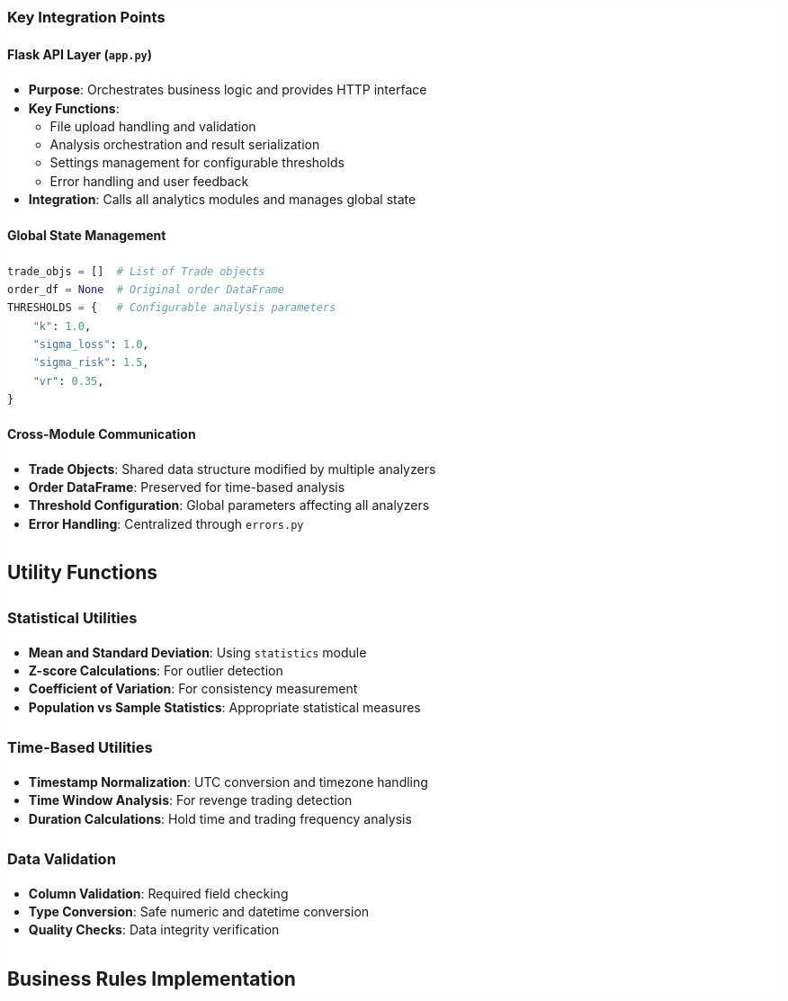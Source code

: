### Key Integration Points

#### **Flask API Layer** (`app.py`)
- **Purpose**: Orchestrates business logic and provides HTTP interface
- **Key Functions**:
  - File upload handling and validation
  - Analysis orchestration and result serialization
  - Settings management for configurable thresholds
  - Error handling and user feedback
- **Integration**: Calls all analytics modules and manages global state

#### **Global State Management**
```python
trade_objs = []  # List of Trade objects
order_df = None  # Original order DataFrame
THRESHOLDS = {   # Configurable analysis parameters
    "k": 1.0,
    "sigma_loss": 1.0,
    "sigma_risk": 1.5,
    "vr": 0.35,
}
```

#### **Cross-Module Communication**
- **Trade Objects**: Shared data structure modified by multiple analyzers
- **Order DataFrame**: Preserved for time-based analysis
- **Threshold Configuration**: Global parameters affecting all analyzers
- **Error Handling**: Centralized through `errors.py`

## Utility Functions

### **Statistical Utilities**
- **Mean and Standard Deviation**: Using `statistics` module
- **Z-score Calculations**: For outlier detection
- **Coefficient of Variation**: For consistency measurement
- **Population vs Sample Statistics**: Appropriate statistical measures

### **Time-Based Utilities**
- **Timestamp Normalization**: UTC conversion and timezone handling
- **Time Window Analysis**: For revenge trading detection
- **Duration Calculations**: Hold time and trading frequency analysis

### **Data Validation**
- **Column Validation**: Required field checking
- **Type Conversion**: Safe numeric and datetime conversion
- **Quality Checks**: Data integrity verification

## Business Rules Implementation

